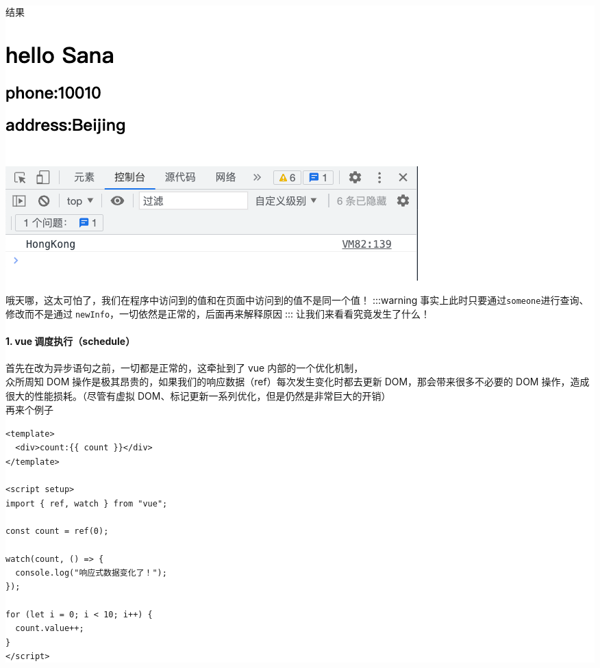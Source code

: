 结果

![image.png](image2.png)

![image.png](image3.png)

哦天哪，这太可怕了，我们在程序中访问到的值和在页面中访问到的值不是同一个值！
:::warning
事实上此时只要通过`someone`进行查询、修改而不是通过 `newInfo`，一切依然是正常的，后面再来解释原因
:::
让我们来看看究竟发生了什么！
<a name="Uvfig"></a>

#### 1. vue 调度执行（schedule）

首先在改为异步语句之前，一切都是正常的，这牵扯到了 vue 内部的一个优化机制，<br />众所周知 DOM 操作是极其昂贵的，如果我们的响应数据（ref）每次发生变化时都去更新 DOM，那会带来很多不必要的 DOM 操作，造成很大的性能损耗。（尽管有虚拟 DOM、标记更新一系列优化，但是仍然是非常巨大的开销）<br />再来个例子

```vue
<template>
  <div>count:{{ count }}</div>
</template>

<script setup>
import { ref, watch } from "vue";

const count = ref(0);

watch(count, () => {
  console.log("响应式数据变化了！");
});

for (let i = 0; i < 10; i++) {
  count.value++;
}
</script>
```

